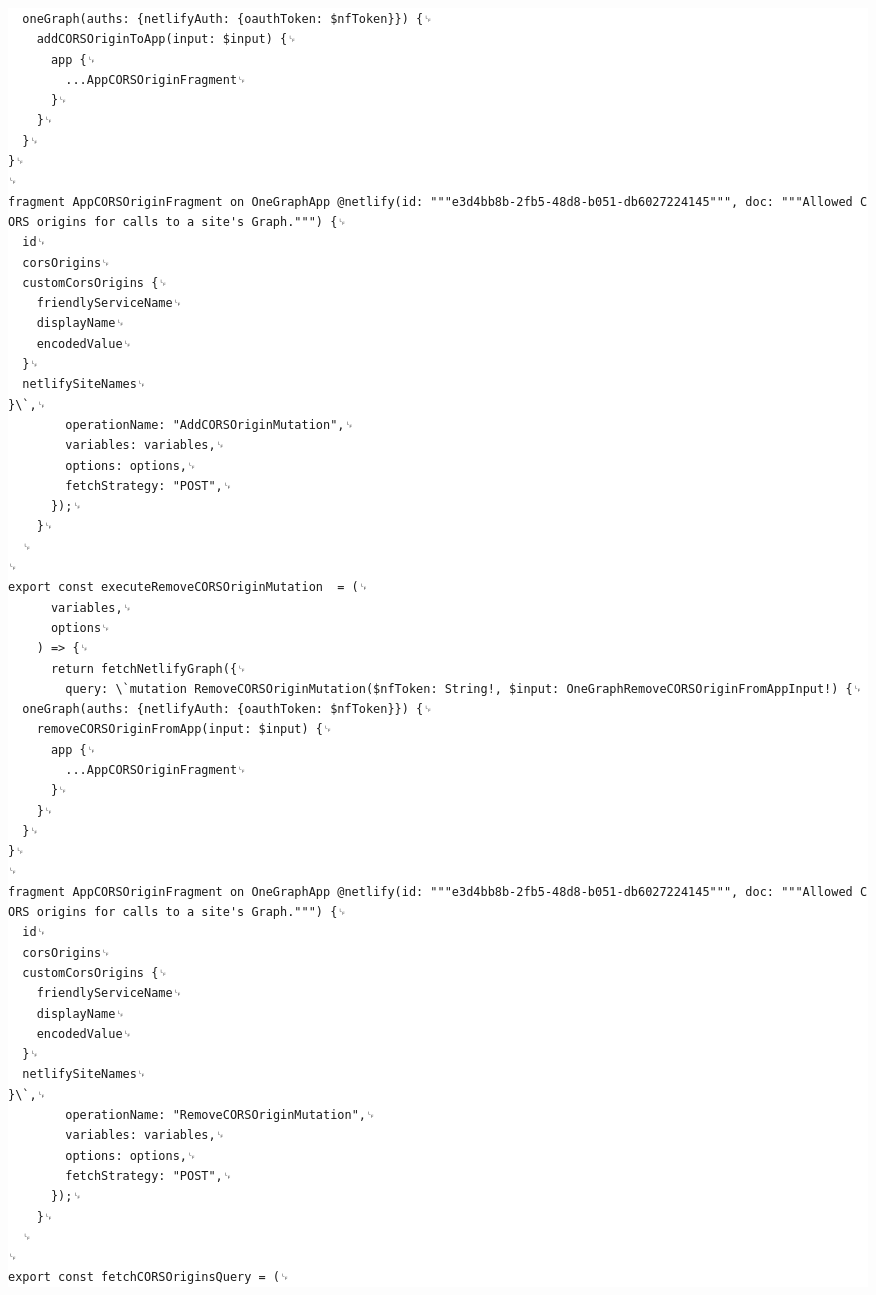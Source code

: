       oneGraph(auths: {netlifyAuth: {oauthToken: $nfToken}}) {␊
        addCORSOriginToApp(input: $input) {␊
          app {␊
            ...AppCORSOriginFragment␊
          }␊
        }␊
      }␊
    }␊
    ␊
    fragment AppCORSOriginFragment on OneGraphApp @netlify(id: """e3d4bb8b-2fb5-48d8-b051-db6027224145""", doc: """Allowed CORS origins for calls to a site's Graph.""") {␊
      id␊
      corsOrigins␊
      customCorsOrigins {␊
        friendlyServiceName␊
        displayName␊
        encodedValue␊
      }␊
      netlifySiteNames␊
    }\`,␊
            operationName: "AddCORSOriginMutation",␊
            variables: variables,␊
            options: options,␊
            fetchStrategy: "POST",␊
          });␊
        }␊
      ␊
    ␊
    export const executeRemoveCORSOriginMutation  = (␊
          variables,␊
          options␊
        ) => {␊
          return fetchNetlifyGraph({␊
            query: \`mutation RemoveCORSOriginMutation($nfToken: String!, $input: OneGraphRemoveCORSOriginFromAppInput!) {␊
      oneGraph(auths: {netlifyAuth: {oauthToken: $nfToken}}) {␊
        removeCORSOriginFromApp(input: $input) {␊
          app {␊
            ...AppCORSOriginFragment␊
          }␊
        }␊
      }␊
    }␊
    ␊
    fragment AppCORSOriginFragment on OneGraphApp @netlify(id: """e3d4bb8b-2fb5-48d8-b051-db6027224145""", doc: """Allowed CORS origins for calls to a site's Graph.""") {␊
      id␊
      corsOrigins␊
      customCorsOrigins {␊
        friendlyServiceName␊
        displayName␊
        encodedValue␊
      }␊
      netlifySiteNames␊
    }\`,␊
            operationName: "RemoveCORSOriginMutation",␊
            variables: variables,␊
            options: options,␊
            fetchStrategy: "POST",␊
          });␊
        }␊
      ␊
    ␊
    export const fetchCORSOriginsQuery = (␊
